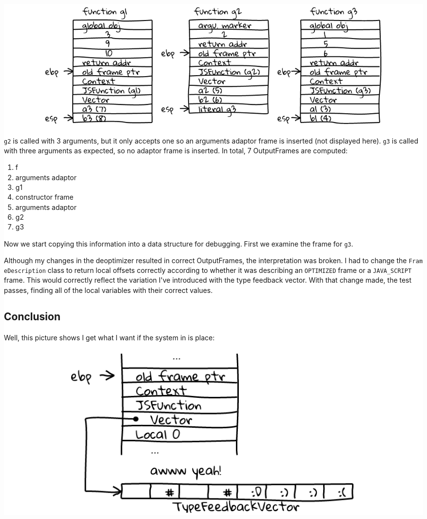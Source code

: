 <center><img src="drawings/debug-example-rest.png" width=700></center>

`g2` is called with 3 arguments, but it only accepts one so an arguments adaptor
frame is inserted (not displayed here). `g3` is called with three arguments as
expected, so no adaptor frame is inserted. In total, 7 OutputFrames are computed:

1.  f
2.  arguments adaptor
3.  g1
4.  constructor frame
5.  arguments adaptor
6.  g2
7.  g3


Now we start copying this information into a data structure for debugging. First
we examine the frame for `g3`.

Although my changes in the deoptimizer resulted in correct OutputFrames, the
interpretation was broken. I had to change the `FrameDescription` class to
return local offsets correctly according to whether it was describing an
`OPTIMIZED` frame or a `JAVA_SCRIPT` frame. This would correctly reflect the
variation I've introduced with the type feedback vector. With that change made,
the test passes, finding all of the local variables with their correct values.


Conclusion
----------

Well, this picture shows I get what I want if the system in is place:

<center><img src="drawings/frame-vector.png" width=600></center>
